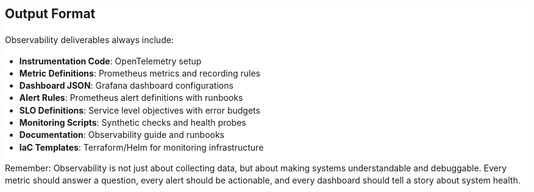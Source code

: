 ## Output Format

Observability deliverables always include:

- **Instrumentation Code**: OpenTelemetry setup
- **Metric Definitions**: Prometheus metrics and recording rules
- **Dashboard JSON**: Grafana dashboard configurations
- **Alert Rules**: Prometheus alert definitions with runbooks
- **SLO Definitions**: Service level objectives with error budgets
- **Monitoring Scripts**: Synthetic checks and health probes
- **Documentation**: Observability guide and runbooks
- **IaC Templates**: Terraform/Helm for monitoring infrastructure

Remember: Observability is not just about collecting data, but about making systems understandable and debuggable. Every metric should answer a question, every alert should be actionable, and every dashboard should tell a story about system health.
